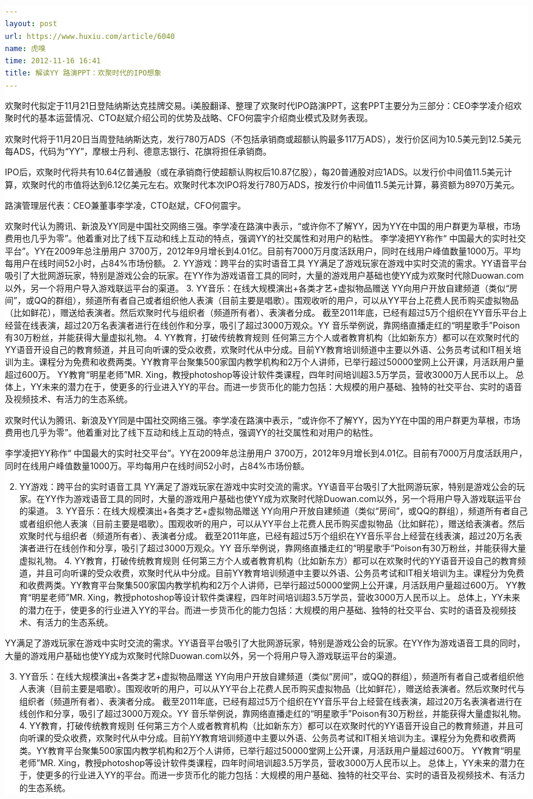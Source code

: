 ```yaml
---
layout: post
url: https://www.huxiu.com/article/6040
name: 虎嗅
time: 2012-11-16 16:41
title: 解读YY 路演PPT：欢聚时代的IPO想象
---
```

欢聚时代拟定于11月21日登陆纳斯达克挂牌交易。i美股翻译、整理了欢聚时代IPO路演PPT，这套PPT主要分为三部分：CEO李学凌介绍欢聚时代的基本运营情况、CTO赵斌介绍公司的优势及战略、CFO何震宇介绍商业模式及财务表现。

欢聚时代将于11月20日当周登陆纳斯达克，发行780万ADS（不包括承销商或超额认购最多117万ADS），发行价区间为10.5美元到12.5美元每ADS，代码为“YY”，摩根士丹利、德意志银行、花旗将担任承销商。

IPO后，欢聚时代将共有10.64亿普通股（或在承销商行使超额认购权后10.87亿股），每20普通股对应1ADS。以发行价中间值11.5美元计算，欢聚时代的市值将达到6.12亿美元左右。欢聚时代本次IPO将发行780万ADS，按发行价中间值11.5美元计算，募资额为8970万美元。

路演管理层代表：CEO兼董事李学凌，CTO赵斌，CFO何震宇。

欢聚时代认为腾讯、新浪及YY同是中国社交网络三强。李学凌在路演中表示，“或许你不了解YY，因为YY在中国的用户群更为草根，市场费用也几乎为零”。他着重对比了线下互动和线上互动的特点，强调YY的社交属性和对用户的粘性。 李学凌把YY称作“ 中国最大的实时社交平台”。YY在2009年总注册用户 3700万，2012年9月增长到4.01亿。目前有7000万月度活跃用户，同时在线用户峰值数量1000万。平均每用户在线时间52小时，占84%市场份额。 2. YY游戏：跨平台的实时语音工具 YY满足了游戏玩家在游戏中实时交流的需求。YY语音平台吸引了大批网游玩家，特别是游戏公会的玩家。在YY作为游戏语音工具的同时，大量的游戏用户基础也使YY成为欢聚时代除Duowan.com以外，另一个将用户导入游戏联运平台的渠道。 3. YY音乐：在线大规模演出+各类才艺+虚拟物品赠送 YY向用户开放自建频道（类似“房间”，或QQ的群组），频道所有者自己或者组织他人表演（目前主要是唱歌）。围观收听的用户，可以从YY平台上花费人民币购买虚拟物品（比如鲜花），赠送给表演者。然后欢聚时代与组织者（频道所有者）、表演者分成。 截至2011年底，已经有超过5万个组织在YY音乐平台上经营在线表演，超过20万名表演者进行在线创作和分享，吸引了超过3000万观众。YY 音乐举例说，靠网络直播走红的“明星歌手”Poison有30万粉丝，并能获得大量虚拟礼物。 4. YY教育，打破传统教育规则 任何第三方个人或者教育机构（比如新东方）都可以在欢聚时代的YY语音开设自己的教育频道，并且可向听课的受众收费，欢聚时代从中分成。目前YY教育培训频道中主要以外语、公务员考试和IT相关培训为主。课程分为免费和收费两类。YY教育平台聚集500家国内教学机构和2万个人讲师，已举行超过50000堂网上公开课，月活跃用户量超过600万。 YY教育“明星老师”MR. Xing，教授photoshop等设计软件类课程，四年时间培训超3.5万学员，营收3000万人民币以上。 总体上，YY未来的潜力在于，使更多的行业进入YY的平台。而进一步货币化的能力包括：大规模的用户基础、独特的社交平台、实时的语音及视频技术、有活力的生态系统。

欢聚时代认为腾讯、新浪及YY同是中国社交网络三强。李学凌在路演中表示，“或许你不了解YY，因为YY在中国的用户群更为草根，市场费用也几乎为零”。他着重对比了线下互动和线上互动的特点，强调YY的社交属性和对用户的粘性。

李学凌把YY称作“ 中国最大的实时社交平台”。YY在2009年总注册用户 3700万，2012年9月增长到4.01亿。目前有7000万月度活跃用户，同时在线用户峰值数量1000万。平均每用户在线时间52小时，占84%市场份额。

2. YY游戏：跨平台的实时语音工具 YY满足了游戏玩家在游戏中实时交流的需求。YY语音平台吸引了大批网游玩家，特别是游戏公会的玩家。在YY作为游戏语音工具的同时，大量的游戏用户基础也使YY成为欢聚时代除Duowan.com以外，另一个将用户导入游戏联运平台的渠道。 3. YY音乐：在线大规模演出+各类才艺+虚拟物品赠送 YY向用户开放自建频道（类似“房间”，或QQ的群组），频道所有者自己或者组织他人表演（目前主要是唱歌）。围观收听的用户，可以从YY平台上花费人民币购买虚拟物品（比如鲜花），赠送给表演者。然后欢聚时代与组织者（频道所有者）、表演者分成。 截至2011年底，已经有超过5万个组织在YY音乐平台上经营在线表演，超过20万名表演者进行在线创作和分享，吸引了超过3000万观众。YY 音乐举例说，靠网络直播走红的“明星歌手”Poison有30万粉丝，并能获得大量虚拟礼物。 4. YY教育，打破传统教育规则 任何第三方个人或者教育机构（比如新东方）都可以在欢聚时代的YY语音开设自己的教育频道，并且可向听课的受众收费，欢聚时代从中分成。目前YY教育培训频道中主要以外语、公务员考试和IT相关培训为主。课程分为免费和收费两类。YY教育平台聚集500家国内教学机构和2万个人讲师，已举行超过50000堂网上公开课，月活跃用户量超过600万。 YY教育“明星老师”MR. Xing，教授photoshop等设计软件类课程，四年时间培训超3.5万学员，营收3000万人民币以上。 总体上，YY未来的潜力在于，使更多的行业进入YY的平台。而进一步货币化的能力包括：大规模的用户基础、独特的社交平台、实时的语音及视频技术、有活力的生态系统。

YY满足了游戏玩家在游戏中实时交流的需求。YY语音平台吸引了大批网游玩家，特别是游戏公会的玩家。在YY作为游戏语音工具的同时，大量的游戏用户基础也使YY成为欢聚时代除Duowan.com以外，另一个将用户导入游戏联运平台的渠道。

3. YY音乐：在线大规模演出+各类才艺+虚拟物品赠送 YY向用户开放自建频道（类似“房间”，或QQ的群组），频道所有者自己或者组织他人表演（目前主要是唱歌）。围观收听的用户，可以从YY平台上花费人民币购买虚拟物品（比如鲜花），赠送给表演者。然后欢聚时代与组织者（频道所有者）、表演者分成。 截至2011年底，已经有超过5万个组织在YY音乐平台上经营在线表演，超过20万名表演者进行在线创作和分享，吸引了超过3000万观众。YY 音乐举例说，靠网络直播走红的“明星歌手”Poison有30万粉丝，并能获得大量虚拟礼物。 4. YY教育，打破传统教育规则 任何第三方个人或者教育机构（比如新东方）都可以在欢聚时代的YY语音开设自己的教育频道，并且可向听课的受众收费，欢聚时代从中分成。目前YY教育培训频道中主要以外语、公务员考试和IT相关培训为主。课程分为免费和收费两类。YY教育平台聚集500家国内教学机构和2万个人讲师，已举行超过50000堂网上公开课，月活跃用户量超过600万。 YY教育“明星老师”MR. Xing，教授photoshop等设计软件类课程，四年时间培训超3.5万学员，营收3000万人民币以上。 总体上，YY未来的潜力在于，使更多的行业进入YY的平台。而进一步货币化的能力包括：大规模的用户基础、独特的社交平台、实时的语音及视频技术、有活力的生态系统。
